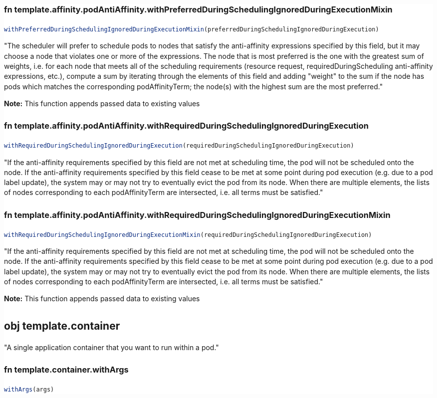 ### fn template.affinity.podAntiAffinity.withPreferredDuringSchedulingIgnoredDuringExecutionMixin

```ts
withPreferredDuringSchedulingIgnoredDuringExecutionMixin(preferredDuringSchedulingIgnoredDuringExecution)
```

"The scheduler will prefer to schedule pods to nodes that satisfy the anti-affinity expressions specified by this field, but it may choose a node that violates one or more of the expressions. The node that is most preferred is the one with the greatest sum of weights, i.e. for each node that meets all of the scheduling requirements (resource request, requiredDuringScheduling anti-affinity expressions, etc.), compute a sum by iterating through the elements of this field and adding \"weight\" to the sum if the node has pods which matches the corresponding podAffinityTerm; the node(s) with the highest sum are the most preferred."

**Note:** This function appends passed data to existing values

### fn template.affinity.podAntiAffinity.withRequiredDuringSchedulingIgnoredDuringExecution

```ts
withRequiredDuringSchedulingIgnoredDuringExecution(requiredDuringSchedulingIgnoredDuringExecution)
```

"If the anti-affinity requirements specified by this field are not met at scheduling time, the pod will not be scheduled onto the node. If the anti-affinity requirements specified by this field cease to be met at some point during pod execution (e.g. due to a pod label update), the system may or may not try to eventually evict the pod from its node. When there are multiple elements, the lists of nodes corresponding to each podAffinityTerm are intersected, i.e. all terms must be satisfied."

### fn template.affinity.podAntiAffinity.withRequiredDuringSchedulingIgnoredDuringExecutionMixin

```ts
withRequiredDuringSchedulingIgnoredDuringExecutionMixin(requiredDuringSchedulingIgnoredDuringExecution)
```

"If the anti-affinity requirements specified by this field are not met at scheduling time, the pod will not be scheduled onto the node. If the anti-affinity requirements specified by this field cease to be met at some point during pod execution (e.g. due to a pod label update), the system may or may not try to eventually evict the pod from its node. When there are multiple elements, the lists of nodes corresponding to each podAffinityTerm are intersected, i.e. all terms must be satisfied."

**Note:** This function appends passed data to existing values

## obj template.container

"A single application container that you want to run within a pod."

### fn template.container.withArgs

```ts
withArgs(args)
```
